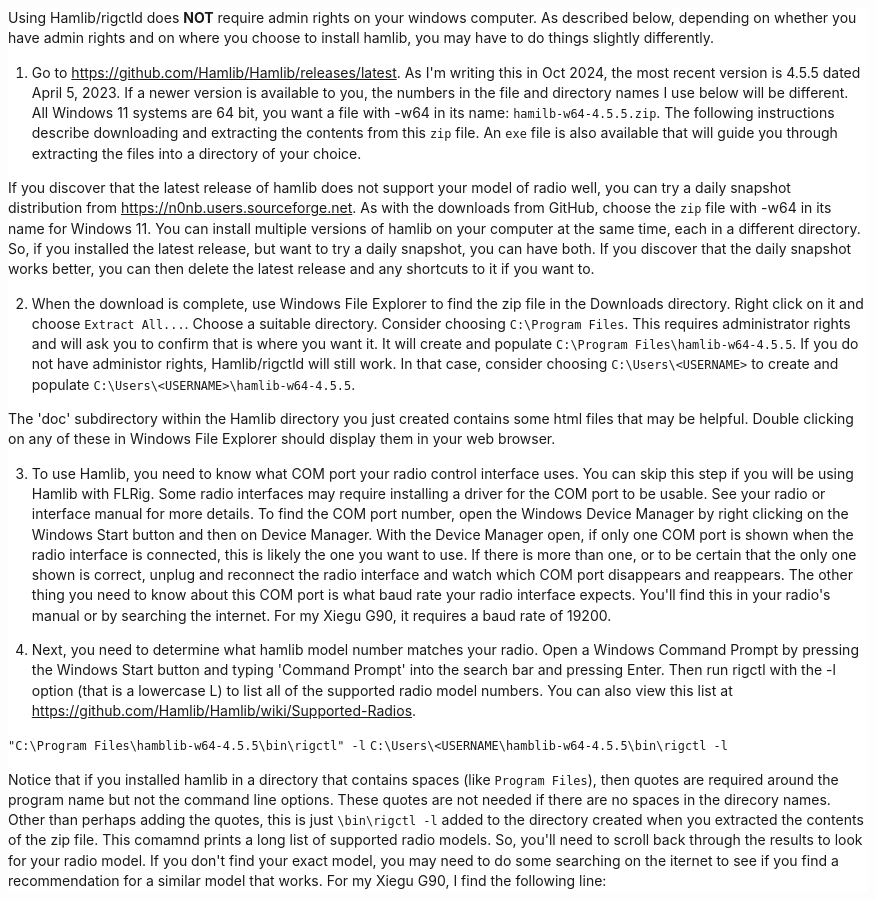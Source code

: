 Using Hamlib/rigctld does **NOT** require admin rights on your windows computer.  As described below, depending on whether you have admin rights and on where you choose to install hamlib, you may have to do things slightly differently.

1. Go to https://github.com/Hamlib/Hamlib/releases/latest.  As I'm writing this in Oct 2024, the most recent version is 4.5.5 dated April 5, 2023.  If a newer version is available to you, the numbers in the file and directory names I use below will be different.  All Windows 11 systems are 64 bit, you want a file with -w64 in its name: `hamilb-w64-4.5.5.zip`.  The following instructions describe downloading and extracting the contents from this `zip` file.  An `exe` file is also available that will guide you through extracting the files into a directory of your choice.

If you discover that the latest release of hamlib does not support your model of radio well, you can try a daily snapshot distribution from https://n0nb.users.sourceforge.net.  As with the downloads from GitHub, choose the `zip` file with -w64 in its name for Windows 11.  You can install multiple versions of hamlib on your computer at the same time, each in a different directory.  So, if you installed the latest release, but want to try a daily snapshot, you can have both.  If you discover that the daily snapshot works better, you can then delete the latest release and any shortcuts to it if you want to.

2. When the download is complete, use Windows File Explorer to find the zip file in the Downloads directory.  Right click on it and choose `Extract All...`.  Choose a suitable directory.  Consider choosing `C:\Program Files`.  This requires administrator rights and will ask you to confirm that is where you want it.  It will create and populate `C:\Program Files\hamlib-w64-4.5.5`.  If you do not have administor rights, Hamlib/rigctld will still work.  In that case, consider choosing `C:\Users\<USERNAME>` to create and populate `C:\Users\<USERNAME>\hamlib-w64-4.5.5`.

The 'doc' subdirectory within the Hamlib directory you just created contains some html files that may be helpful.  Double clicking on any of these in Windows File Explorer should display them in your web browser.

3. To use Hamlib, you need to know what COM port your radio control interface uses.  You can skip this step if you will be using Hamlib with FLRig. Some radio interfaces may require installing a driver for the COM port to be usable.  See your radio or interface manual for more details.  To find the COM port number, open the Windows Device Manager by right clicking on the Windows Start button and then on Device Manager.  With the Device Manager open, if only one COM port is shown when the radio interface is connected, this is likely the one you want to use.  If there is more than one, or to be certain that the only one shown is correct, unplug and reconnect the radio interface and watch which COM port disappears and reappears.  The other thing you need to know about this COM port is what baud rate your radio interface expects.  You'll find this in your radio's manual or by searching the internet.  For my Xiegu G90, it requires a baud rate of 19200.

4. Next, you need to determine what hamlib model number matches your radio. Open a Windows Command Prompt by pressing the Windows Start button and typing 'Command Prompt' into the search bar and pressing Enter.  Then run rigctl with the -l option (that is a lowercase L) to list all of the supported radio model numbers.  You can also view this list at https://github.com/Hamlib/Hamlib/wiki/Supported-Radios.

`"C:\Program Files\hamblib-w64-4.5.5\bin\rigctl" -l`
`C:\Users\<USERNAME\hamblib-w64-4.5.5\bin\rigctl -l`

Notice that if you installed hamlib in a directory that contains spaces (like `Program Files`), then quotes are required around the program name but not the command line options.  These quotes are not needed if there are no spaces in the direcory names.  Other than perhaps adding the quotes, this is just `\bin\rigctl -l` added to the directory created when you extracted the contents of the zip file.  This comamnd prints a long list of supported radio models.  So, you'll need to scroll back through the results to look for your radio model.  If you don't find your exact model, you may need to do some searching on the iternet to see if you find a recommendation for a similar model that works.  For my Xiegu G90, I find the following line:
